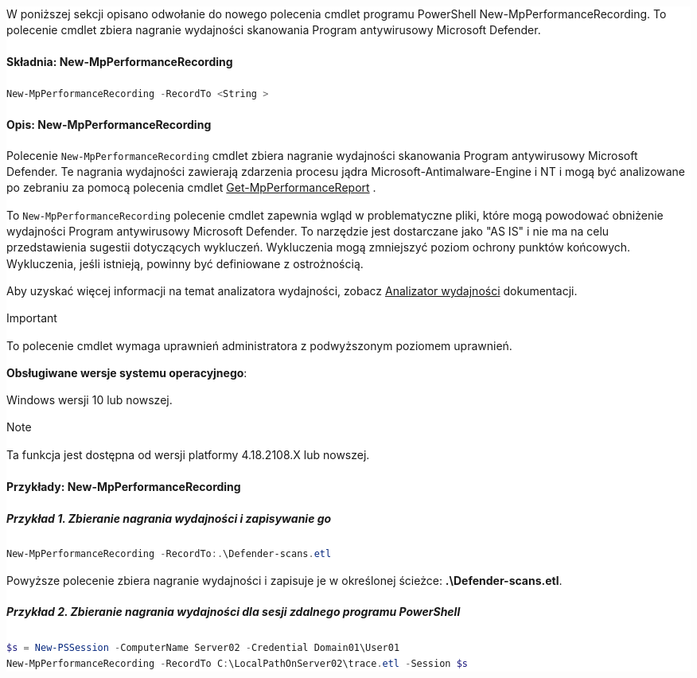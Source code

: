 W poniższej sekcji opisano odwołanie do nowego polecenia cmdlet programu PowerShell New-MpPerformanceRecording. To polecenie cmdlet zbiera nagranie wydajności skanowania Program antywirusowy Microsoft Defender.

#### <a name="syntax-new-mpperformancerecording"></a>Składnia: New-MpPerformanceRecording

```powershell
New-MpPerformanceRecording -RecordTo <String >
```

#### <a name="description-new-mpperformancerecording"></a>Opis: New-MpPerformanceRecording

Polecenie `New-MpPerformanceRecording` cmdlet zbiera nagranie wydajności skanowania Program antywirusowy Microsoft Defender. Te nagrania wydajności zawierają zdarzenia procesu jądra Microsoft-Antimalware-Engine i NT i mogą być analizowane po zebraniu za pomocą polecenia cmdlet [Get-MpPerformanceReport](#get-mpperformancereport) .

To `New-MpPerformanceRecording` polecenie cmdlet zapewnia wgląd w problematyczne pliki, które mogą powodować obniżenie wydajności Program antywirusowy Microsoft Defender. To narzędzie jest dostarczane jako "AS IS" i nie ma na celu przedstawienia sugestii dotyczących wykluczeń. Wykluczenia mogą zmniejszyć poziom ochrony punktów końcowych. Wykluczenia, jeśli istnieją, powinny być definiowane z ostrożnością.

Aby uzyskać więcej informacji na temat analizatora wydajności, zobacz [Analizator wydajności](/windows-hardware/test/wpt/windows-performance-analyzer) dokumentacji.

> [!IMPORTANT]
> To polecenie cmdlet wymaga uprawnień administratora z podwyższonym poziomem uprawnień.

**Obsługiwane wersje systemu operacyjnego**:

Windows wersji 10 lub nowszej.

> [!NOTE]
> Ta funkcja jest dostępna od wersji platformy 4.18.2108.X lub nowszej.

#### <a name="examples-new-mpperformancerecording"></a>Przykłady: New-MpPerformanceRecording

##### <a name="example-1-collect-a-performance-recording-and-save-it"></a>Przykład 1. Zbieranie nagrania wydajności i zapisywanie go

```powershell
New-MpPerformanceRecording -RecordTo:.\Defender-scans.etl
```

Powyższe polecenie zbiera nagranie wydajności i zapisuje je w określonej ścieżce: **.\Defender-scans.etl**.

##### <a name="example-2-collect-a-performance-recording-for-remote-powershell-session"></a>Przykład 2. Zbieranie nagrania wydajności dla sesji zdalnego programu PowerShell

```powershell
$s = New-PSSession -ComputerName Server02 -Credential Domain01\User01
New-MpPerformanceRecording -RecordTo C:\LocalPathOnServer02\trace.etl -Session $s
```
